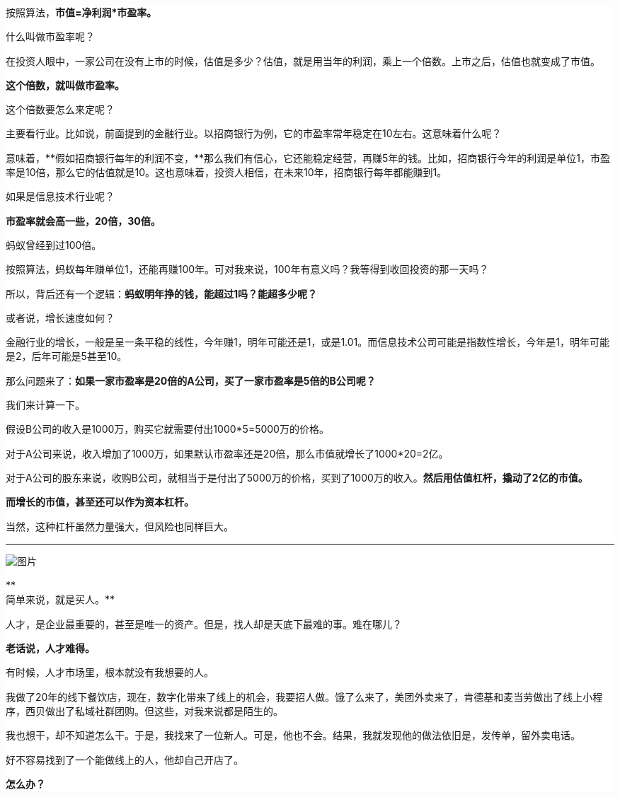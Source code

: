 按照算法，**市值=净利润\*市盈率。**

什么叫做市盈率呢？

在投资人眼中，一家公司在没有上市的时候，估值是多少？估值，就是用当年的利润，乘上一个倍数。上市之后，估值也就变成了市值。

**这个倍数，就叫做市盈率。**

这个倍数要怎么来定呢？

主要看行业。比如说，前面提到的金融行业。以招商银行为例，它的市盈率常年稳定在10左右。这意味着什么呢？

意味着，**假如招商银行每年的利润不变，**那么我们有信心，它还能稳定经营，再赚5年的钱。比如，招商银行今年的利润是单位1，市盈率是10倍，那么它的估值就是10。这也意味着，投资人相信，在未来10年，招商银行每年都能赚到1。

如果是信息技术行业呢？

**市盈率就会高一些，20倍，30倍。**

蚂蚁曾经到过100倍。

按照算法，蚂蚁每年赚单位1，还能再赚100年。可对我来说，100年有意义吗？我等得到收回投资的那一天吗？

所以，背后还有一个逻辑：**蚂蚁明年挣的钱，能超过1吗？能超多少呢？**

或者说，增长速度如何？

金融行业的增长，一般是呈一条平稳的线性，今年赚1，明年可能还是1，或是1.01。而信息技术公司可能是指数性增长，今年是1，明年可能是2，后年可能是5甚至10。

那么问题来了：**如果一家市盈率是20倍的A公司，买了一家市盈率是5倍的B公司呢？**

我们来计算一下。

假设B公司的收入是1000万，购买它就需要付出1000\*5=5000万的价格。

对于A公司来说，收入增加了1000万，如果默认市盈率还是20倍，那么市值就增长了1000\*20=2亿。

对于A公司的股东来说，收购B公司，就相当于是付出了5000万的价格，买到了1000万的收入。**然后用估值杠杆，撬动了2亿的市值。**

**而增长的市值，甚至还可以作为资本杠杆。**

当然，这种杠杆虽然力量强大，但风险也同样巨大。

___

![图片](https://mmbiz.qpic.cn/mmbiz_png/Eia1pKbzLGbSbibYYpwmeDmh6uk2mMpQ8Ef5SetNiabyeDLic4l3EeRExwdFsvibbjM7Anl8ZoGHoWleYN1GnqSiadvQ/640?wx_fmt=png&wxfrom=5&wx_lazy=1&wx_co=1)

**  
简单来说，就是买人。**

人才，是企业最重要的，甚至是唯一的资产。但是，找人却是天底下最难的事。难在哪儿？

**老话说，人才难得。**

有时候，人才市场里，根本就没有我想要的人。

我做了20年的线下餐饮店，现在，数字化带来了线上的机会，我要招人做。饿了么来了，美团外卖来了，肯德基和麦当劳做出了线上小程序，西贝做出了私域社群团购。但这些，对我来说都是陌生的。

我也想干，却不知道怎么干。于是，我找来了一位新人。可是，他也不会。结果，我就发现他的做法依旧是，发传单，留外卖电话。

好不容易找到了一个能做线上的人，他却自己开店了。

**怎么办？**
